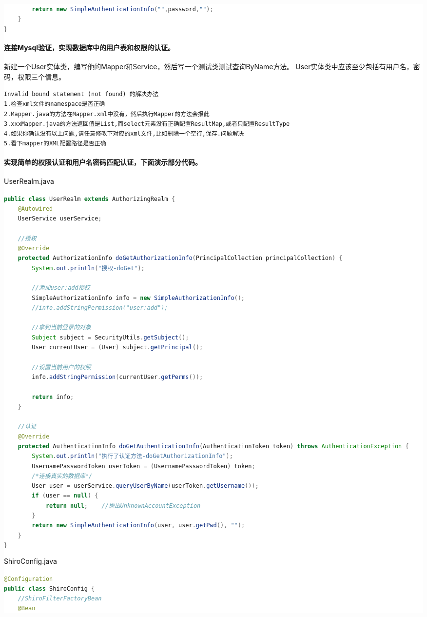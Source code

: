 ```java
        return new SimpleAuthenticationInfo("",password,"");
    }
}
```
#### 连接Mysql验证，实现数据库中的用户表和权限的认证。
新建一个User实体类，编写他的Mapper和Service，然后写一个测试类测试查询ByName方法。
User实体类中应该至少包括有用户名，密码，权限三个信息。
```text
Invalid bound statement (not found) 的解决办法
1.检查xml文件的namespace是否正确
2.Mapper.java的方法在Mapper.xml中没有，然后执行Mapper的方法会报此
3.xxxMapper.java的方法返回值是List,而select元素没有正确配置ResultMap,或者只配置ResultType
4.如果你确认没有以上问题,请任意修改下对应的xml文件,比如删除一个空行,保存.问题解决
5.看下mapper的XML配置路径是否正确
```
#### 实现简单的权限认证和用户名密码匹配认证，下面演示部分代码。  
UserRealm.java
```java
public class UserRealm extends AuthorizingRealm {
    @Autowired
    UserService userService;

    //授权
    @Override
    protected AuthorizationInfo doGetAuthorizationInfo(PrincipalCollection principalCollection) {
        System.out.println("授权-doGet");

        //添加user:add授权
        SimpleAuthorizationInfo info = new SimpleAuthorizationInfo();
        //info.addStringPermission("user:add");

        //拿到当前登录的对象
        Subject subject = SecurityUtils.getSubject();
        User currentUser = (User) subject.getPrincipal();

        //设置当前用户的权限
        info.addStringPermission(currentUser.getPerms());

        return info;
    }

    //认证
    @Override
    protected AuthenticationInfo doGetAuthenticationInfo(AuthenticationToken token) throws AuthenticationException {
        System.out.println("执行了认证方法-doGetAuthorizationInfo");
        UsernamePasswordToken userToken = (UsernamePasswordToken) token;
        /*连接真实的数据库*/
        User user = userService.queryUserByName(userToken.getUsername());
        if (user == null) {
            return null;    //抛出UnknownAccountException
        }
        return new SimpleAuthenticationInfo(user, user.getPwd(), "");
    }
}
```
ShiroConfig.java
```java
@Configuration
public class ShiroConfig {
    //ShiroFilterFactoryBean
    @Bean
```